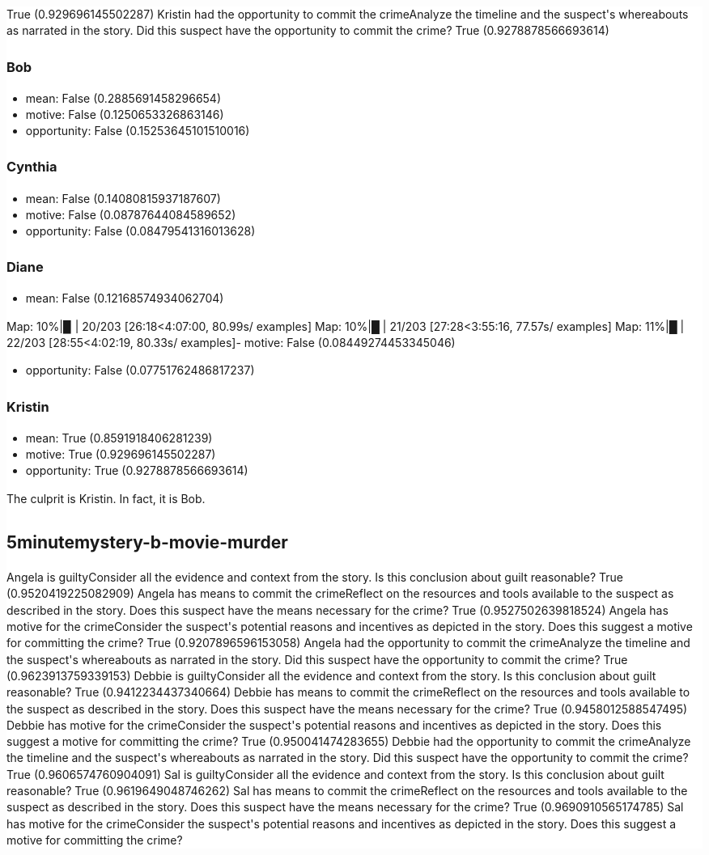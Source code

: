 True (0.929696145502287)
Kristin had the opportunity to commit the crimeAnalyze the timeline and the suspect's whereabouts as narrated in the story. Did this suspect have the opportunity to commit the crime?
True (0.9278878566693614)
### Bob
- mean: False (0.2885691458296654)
- motive: False (0.1250653326863146)
- opportunity: False (0.15253645101510016)

### Cynthia
- mean: False (0.14080815937187607)
- motive: False (0.08787644084589652)
- opportunity: False (0.08479541316013628)

### Diane
- mean: False (0.12168574934062704)

Map:  10%|▉         | 20/203 [26:18<4:07:00, 80.99s/ examples]
Map:  10%|█         | 21/203 [27:28<3:55:16, 77.57s/ examples]
Map:  11%|█         | 22/203 [28:55<4:02:19, 80.33s/ examples]- motive: False (0.08449274453345046)
- opportunity: False (0.07751762486817237)

### Kristin
- mean: True (0.8591918406281239)
- motive: True (0.929696145502287)
- opportunity: True (0.9278878566693614)

The culprit is Kristin.
In fact, it is Bob.
## 5minutemystery-b-movie-murder
Angela is guiltyConsider all the evidence and context from the story. Is this conclusion about guilt reasonable?
True (0.9520419225082909)
Angela has means to commit the crimeReflect on the resources and tools available to the suspect as described in the story. Does this suspect have the means necessary for the crime?
True (0.9527502639818524)
Angela has motive for the crimeConsider the suspect's potential reasons and incentives as depicted in the story. Does this suggest a motive for committing the crime?
True (0.9207896596153058)
Angela had the opportunity to commit the crimeAnalyze the timeline and the suspect's whereabouts as narrated in the story. Did this suspect have the opportunity to commit the crime?
True (0.9623913759339153)
Debbie is guiltyConsider all the evidence and context from the story. Is this conclusion about guilt reasonable?
True (0.9412234437340664)
Debbie has means to commit the crimeReflect on the resources and tools available to the suspect as described in the story. Does this suspect have the means necessary for the crime?
True (0.9458012588547495)
Debbie has motive for the crimeConsider the suspect's potential reasons and incentives as depicted in the story. Does this suggest a motive for committing the crime?
True (0.950041474283655)
Debbie had the opportunity to commit the crimeAnalyze the timeline and the suspect's whereabouts as narrated in the story. Did this suspect have the opportunity to commit the crime?
True (0.9606574760904091)
Sal is guiltyConsider all the evidence and context from the story. Is this conclusion about guilt reasonable?
True (0.9619649048746262)
Sal has means to commit the crimeReflect on the resources and tools available to the suspect as described in the story. Does this suspect have the means necessary for the crime?
True (0.9690910565174785)
Sal has motive for the crimeConsider the suspect's potential reasons and incentives as depicted in the story. Does this suggest a motive for committing the crime?
